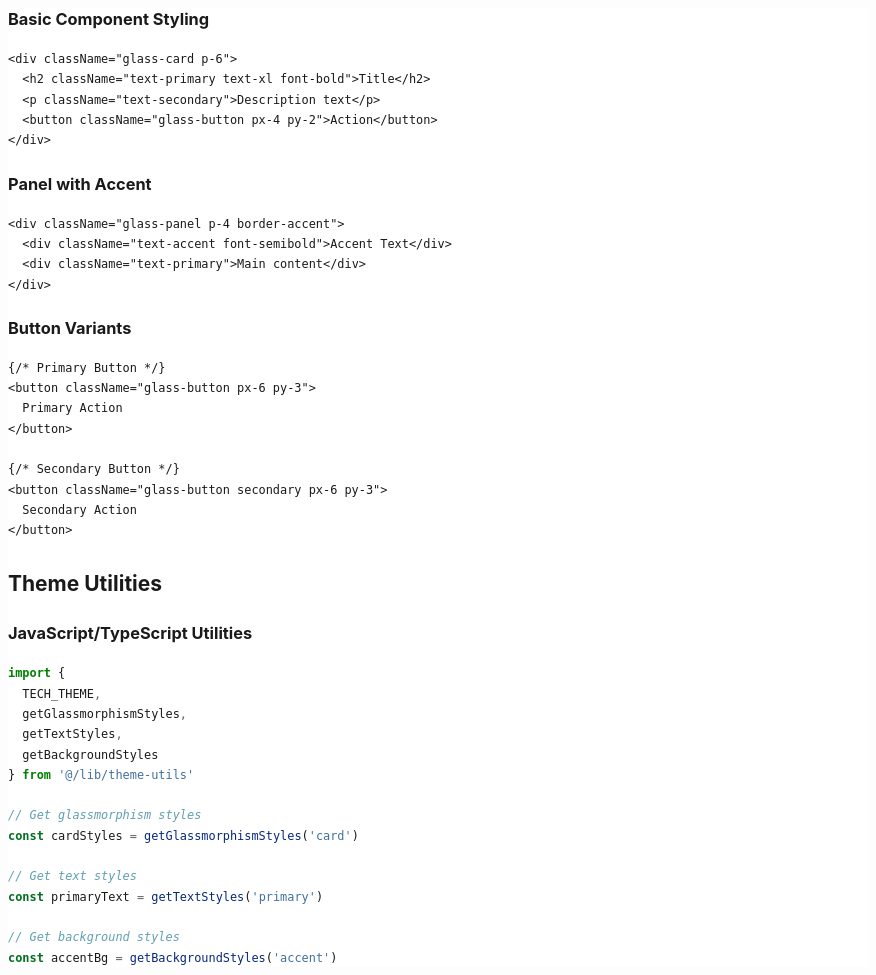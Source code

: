 ### Basic Component Styling
```tsx
<div className="glass-card p-6">
  <h2 className="text-primary text-xl font-bold">Title</h2>
  <p className="text-secondary">Description text</p>
  <button className="glass-button px-4 py-2">Action</button>
</div>
```

### Panel with Accent
```tsx
<div className="glass-panel p-4 border-accent">
  <div className="text-accent font-semibold">Accent Text</div>
  <div className="text-primary">Main content</div>
</div>
```

### Button Variants
```tsx
{/* Primary Button */}
<button className="glass-button px-6 py-3">
  Primary Action
</button>

{/* Secondary Button */}
<button className="glass-button secondary px-6 py-3">
  Secondary Action
</button>
```

## Theme Utilities

### JavaScript/TypeScript Utilities
```typescript
import { 
  TECH_THEME, 
  getGlassmorphismStyles, 
  getTextStyles,
  getBackgroundStyles 
} from '@/lib/theme-utils'

// Get glassmorphism styles
const cardStyles = getGlassmorphismStyles('card')

// Get text styles
const primaryText = getTextStyles('primary')

// Get background styles
const accentBg = getBackgroundStyles('accent')
```
